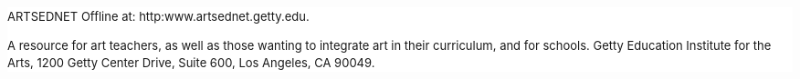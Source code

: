    </p>
</font>
  <font size="-1">
   ARTSEDNET Offline at: http:www.artsednet.getty.edu.
   <p>
    A resource for art teachers, as well as those wanting to integrate art in their curriculum, and for schools.  Getty Education Institute for the Arts, 1200 Getty Center Drive, Suite 600, Los Angeles, CA 90049.
   </p>

</font>
 </p>
 
</body>